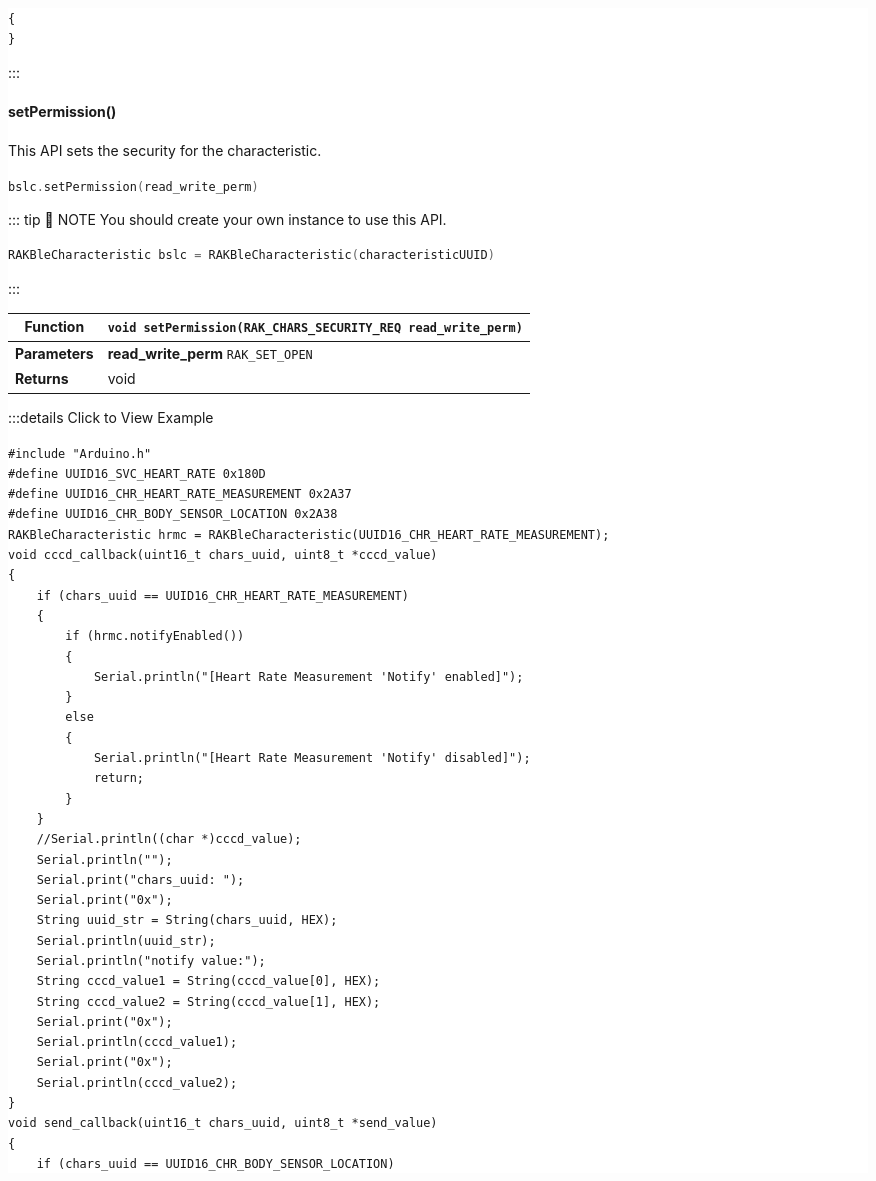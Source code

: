 ```c{80}
{
}

```
:::


#### setPermission()

This API sets the security for the characteristic.

```c
bslc.setPermission(read_write_perm)
```

::: tip 📝 NOTE
You should create your own instance to use this API.

```c
RAKBleCharacteristic bslc = RAKBleCharacteristic(characteristicUUID)
```
:::

| **Function**   | `void setPermission(RAK_CHARS_SECURITY_REQ read_write_perm)` |
| -------------- | ------------------------------------------------------------ |
| **Parameters** | **read_write_perm** `RAK_SET_OPEN`                           |
| **Returns**    | void                                                         |

:::details Click to View Example
```c{81}
#include "Arduino.h"
#define UUID16_SVC_HEART_RATE 0x180D
#define UUID16_CHR_HEART_RATE_MEASUREMENT 0x2A37
#define UUID16_CHR_BODY_SENSOR_LOCATION 0x2A38
RAKBleCharacteristic hrmc = RAKBleCharacteristic(UUID16_CHR_HEART_RATE_MEASUREMENT);
void cccd_callback(uint16_t chars_uuid, uint8_t *cccd_value)
{
    if (chars_uuid == UUID16_CHR_HEART_RATE_MEASUREMENT)
    {
        if (hrmc.notifyEnabled())
        {
            Serial.println("[Heart Rate Measurement 'Notify' enabled]");
        }
        else
        {
            Serial.println("[Heart Rate Measurement 'Notify' disabled]");
            return;
        }
    }
    //Serial.println((char *)cccd_value);
    Serial.println("");
    Serial.print("chars_uuid: ");
    Serial.print("0x");
    String uuid_str = String(chars_uuid, HEX);
    Serial.println(uuid_str);
    Serial.println("notify value:");
    String cccd_value1 = String(cccd_value[0], HEX);
    String cccd_value2 = String(cccd_value[1], HEX);
    Serial.print("0x");
    Serial.println(cccd_value1);
    Serial.print("0x");
    Serial.println(cccd_value2);
}
void send_callback(uint16_t chars_uuid, uint8_t *send_value)
{
    if (chars_uuid == UUID16_CHR_BODY_SENSOR_LOCATION)
```